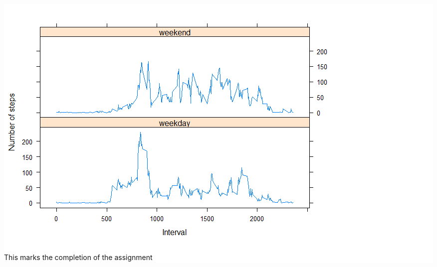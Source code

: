 ![](PA1_template_files/figure-html/panelplotfinal-1.png) 

This marks the completion of the assignment
